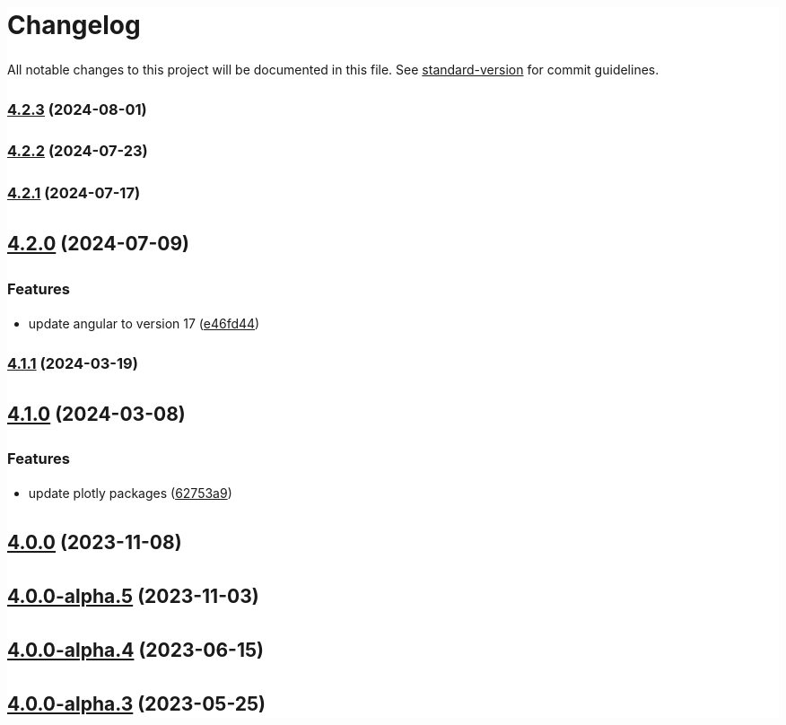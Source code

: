 # Changelog

All notable changes to this project will be documented in this file. See [standard-version](https://github.com/conventional-changelog/standard-version) for commit guidelines.

### [4.2.3](https://github.com/finastra/finastra-design-system/compare/v4.2.2...v4.2.3) (2024-08-01)

### [4.2.2](https://github.com/finastra/finastra-design-system/compare/v4.2.0...v4.2.2) (2024-07-23)

### [4.2.1](https://github.com/finastra/finastra-design-system/compare/v4.2.0...v4.2.1) (2024-07-17)

## [4.2.0](https://github.com/finastra/finastra-design-system/compare/v4.1.0...v4.2.0) (2024-07-09)

### Features

- update angular to version 17 ([e46fd44](https://github.com/finastra/finastra-design-system/commit/e46fd44f9ec036ba0b119c74ded0ab9553ab7346))

### [4.1.1](https://github.com/finastra/finastra-design-system/compare/v4.1.0...v4.1.1) (2024-03-19)

## [4.1.0](https://github.com/finastra/finastra-design-system/compare/v4.0.0...v4.1.0) (2024-03-08)

### Features

- update plotly packages ([62753a9](https://github.com/finastra/finastra-design-system/commit/62753a9237379ec886c2ec3874c547587e940675))

## [4.0.0](https://github.com/finastra/finastra-design-system/compare/v4.0.0-alpha.5...v4.0.0-) (2023-11-08)

## [4.0.0-alpha.5](https://github.com/finastra/finastra-design-system/compare/v4.0.0-alpha.4...v4.0.0-alpha.5) (2023-11-03)

## [4.0.0-alpha.4](https://github.com/finastra/finastra-design-system/compare/v4.0.0-alpha.3...v4.0.0-alpha.4) (2023-06-15)

## [4.0.0-alpha.3](https://github.com/finastra/finastra-design-system/compare/v4.0.0-alpha.2...v4.0.0-alpha.3) (2023-05-25)
